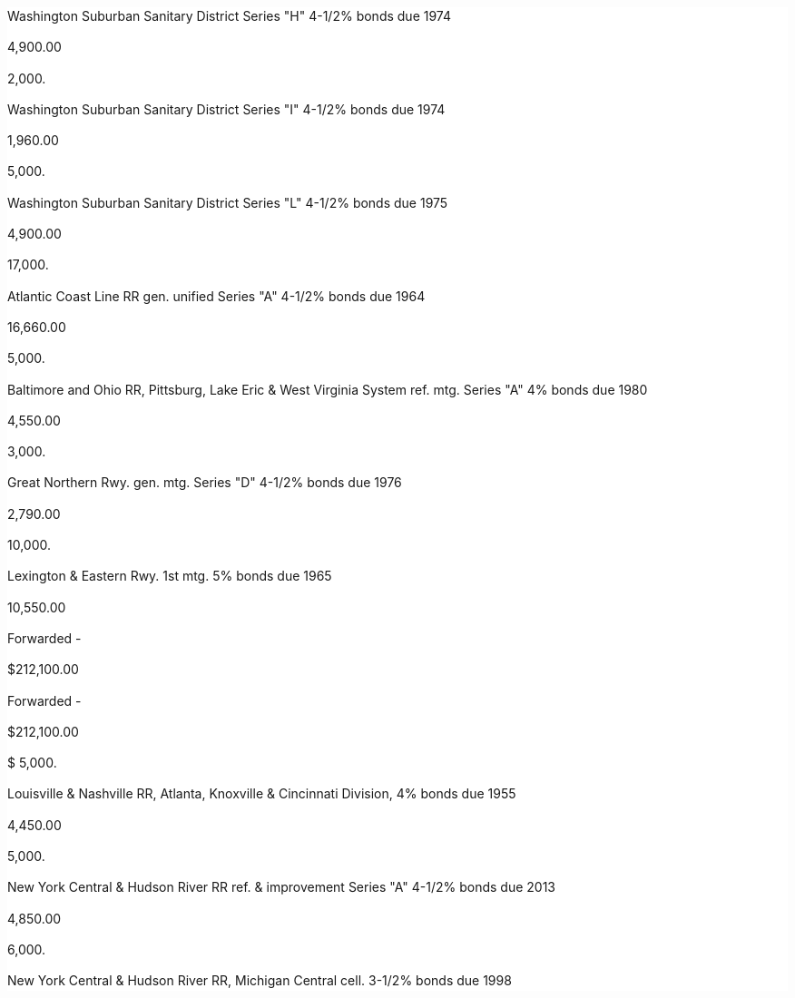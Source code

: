 Washington Suburban Sanitary District Series "H" 4-1/2% bonds due 1974

4,900.00

2,000.

Washington Suburban Sanitary District Series "I" 4-1/2% bonds due 1974

1,960.00

5,000.

Washington Suburban Sanitary District Series "L" 4-1/2% bonds due 1975

4,900.00

17,000.

Atlantic Coast Line RR gen. unified Series "A" 4-1/2% bonds due 1964

16,660.00

5,000.

Baltimore and Ohio RR, Pittsburg, Lake Eric & West Virginia System ref. mtg. Series "A" 4% bonds due 1980

4,550.00

3,000.

Great Northern Rwy. gen. mtg. Series "D" 4-1/2% bonds due 1976

2,790.00

10,000.

Lexington & Eastern Rwy. 1st mtg. 5% bonds due 1965

10,550.00

Forwarded -

$212,100.00

Forwarded -

$212,100.00

$ 5,000.

Louisville & Nashville RR, Atlanta, Knoxville & Cincinnati Division, 4% bonds due 1955

4,450.00

5,000.

New York Central & Hudson River RR ref. & improvement Series "A" 4-1/2% bonds due 2013

4,850.00

6,000.

New York Central & Hudson River RR, Michigan Central cell. 3-1/2% bonds due 1998
